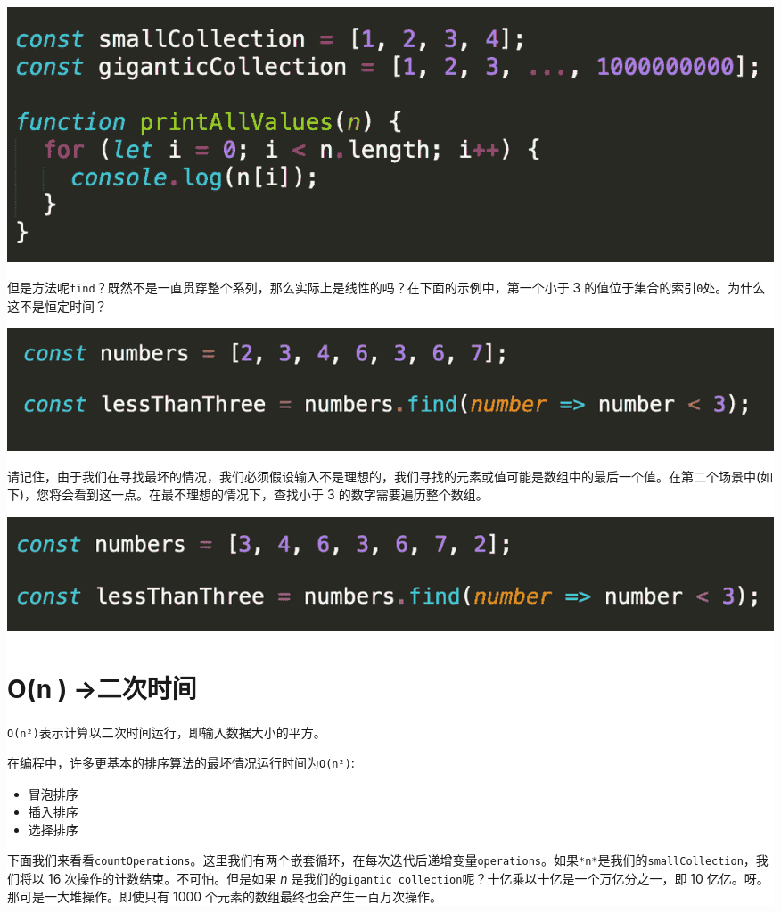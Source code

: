 ![](img/afacd498d071bb3eae18473c452100ca.png)

但是方法呢`find`？既然不是一直贯穿整个系列，那么实际上是线性的吗？在下面的示例中，第一个小于 3 的值位于集合的索引`0`处。为什么这不是恒定时间？

![](img/d24802ba656ab0da90a759cf213584c0.png)

请记住，由于我们在寻找最坏的情况，我们必须假设输入不是理想的，我们寻找的元素或值可能是数组中的最后一个值。在第二个场景中(如下)，您将会看到这一点。在最不理想的情况下，查找小于 3 的数字需要遍历整个数组。

![](img/c667b1d56e6f49d44410b8d52fe04108.png)

# O(n ) →二次时间

`O(n²)`表示计算以二次时间运行，即输入数据大小的平方。

在编程中，许多更基本的排序算法的最坏情况运行时间为`O(n²)`:

*   冒泡排序
*   插入排序
*   选择排序

下面我们来看看`countOperations`。这里我们有两个嵌套循环，在每次迭代后递增变量`operations`。如果`*n*`是我们的`smallCollection`，我们将以 16 次操作的计数结束。不可怕。但是如果 *n* 是我们的`gigantic collection`呢？十亿乘以十亿是一个万亿分之一，即 10 亿亿。呀。那可是一大堆操作。即使只有 1000 个元素的数组最终也会产生一百万次操作。
